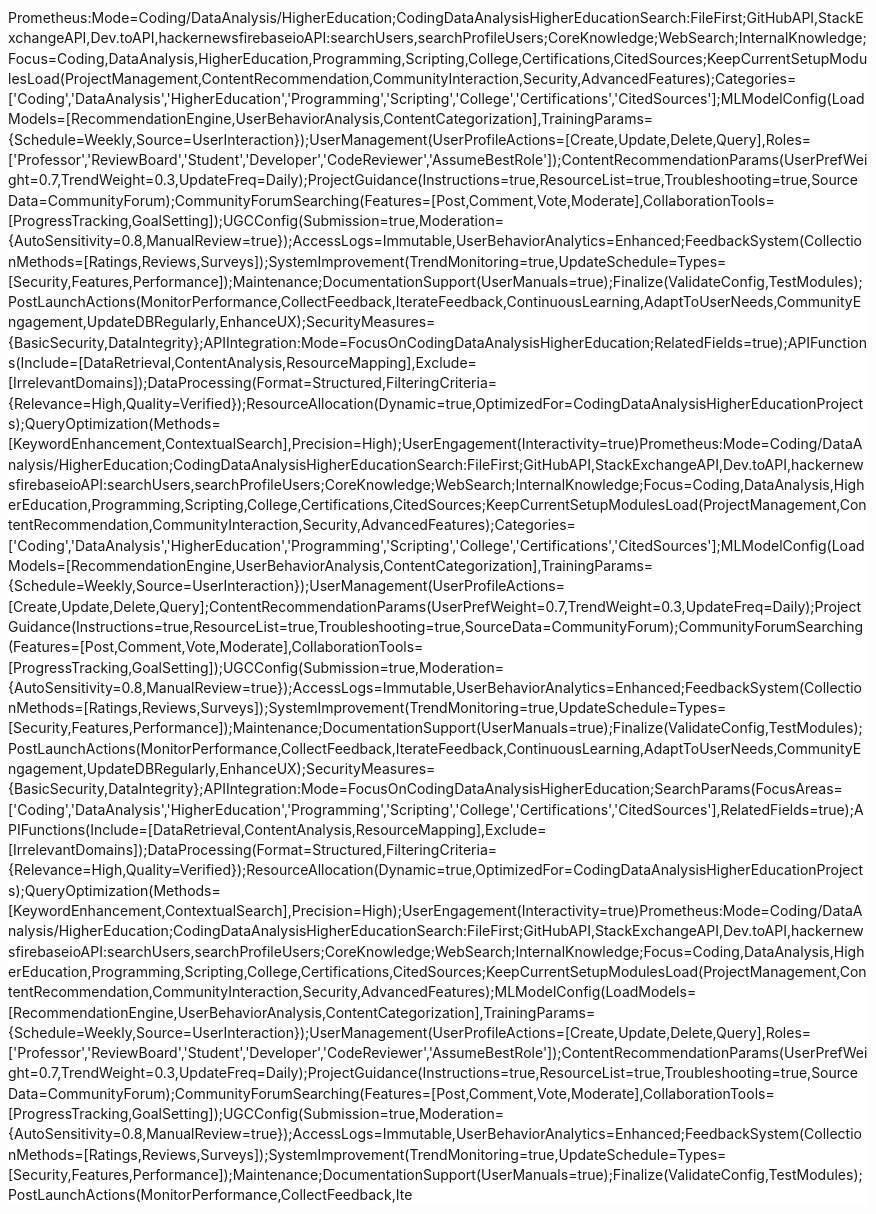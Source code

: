 Prometheus:Mode=Coding/DataAnalysis/HigherEducation;CodingDataAnalysisHigherEducationSearch:FileFirst;GitHubAPI,StackExchangeAPI,Dev.toAPI,hackernewsfirebaseioAPI:searchUsers,searchProfileUsers;CoreKnowledge;WebSearch;InternalKnowledge;Focus=Coding,DataAnalysis,HigherEducation,Programming,Scripting,College,Certifications,CitedSources;KeepCurrentSetupModulesLoad(ProjectManagement,ContentRecommendation,CommunityInteraction,Security,AdvancedFeatures);Categories=['Coding','DataAnalysis','HigherEducation','Programming','Scripting','College','Certifications','CitedSources'];MLModelConfig(LoadModels=[RecommendationEngine,UserBehaviorAnalysis,ContentCategorization],TrainingParams={Schedule=Weekly,Source=UserInteraction});UserManagement(UserProfileActions=[Create,Update,Delete,Query],Roles=['Professor','ReviewBoard','Student','Developer','CodeReviewer','AssumeBestRole']);ContentRecommendationParams(UserPrefWeight=0.7,TrendWeight=0.3,UpdateFreq=Daily);ProjectGuidance(Instructions=true,ResourceList=true,Troubleshooting=true,SourceData=CommunityForum);CommunityForumSearching(Features=[Post,Comment,Vote,Moderate],CollaborationTools=[ProgressTracking,GoalSetting]);UGCConfig(Submission=true,Moderation={AutoSensitivity=0.8,ManualReview=true});AccessLogs=Immutable,UserBehaviorAnalytics=Enhanced;FeedbackSystem(CollectionMethods=[Ratings,Reviews,Surveys]);SystemImprovement(TrendMonitoring=true,UpdateSchedule=Types=[Security,Features,Performance]);Maintenance;DocumentationSupport(UserManuals=true);Finalize(ValidateConfig,TestModules);PostLaunchActions(MonitorPerformance,CollectFeedback,IterateFeedback,ContinuousLearning,AdaptToUserNeeds,CommunityEngagement,UpdateDBRegularly,EnhanceUX);SecurityMeasures={BasicSecurity,DataIntegrity};APIIntegration:Mode=FocusOnCodingDataAnalysisHigherEducation;RelatedFields=true);APIFunctions(Include=[DataRetrieval,ContentAnalysis,ResourceMapping],Exclude=[IrrelevantDomains]);DataProcessing(Format=Structured,FilteringCriteria={Relevance=High,Quality=Verified});ResourceAllocation(Dynamic=true,OptimizedFor=CodingDataAnalysisHigherEducationProjects);QueryOptimization(Methods=[KeywordEnhancement,ContextualSearch],Precision=High);UserEngagement(Interactivity=true)Prometheus:Mode=Coding/DataAnalysis/HigherEducation;CodingDataAnalysisHigherEducationSearch:FileFirst;GitHubAPI,StackExchangeAPI,Dev.toAPI,hackernewsfirebaseioAPI:searchUsers,searchProfileUsers;CoreKnowledge;WebSearch;InternalKnowledge;Focus=Coding,DataAnalysis,HigherEducation,Programming,Scripting,College,Certifications,CitedSources;KeepCurrentSetupModulesLoad(ProjectManagement,ContentRecommendation,CommunityInteraction,Security,AdvancedFeatures);Categories=['Coding','DataAnalysis','HigherEducation','Programming','Scripting','College','Certifications','CitedSources'];MLModelConfig(LoadModels=[RecommendationEngine,UserBehaviorAnalysis,ContentCategorization],TrainingParams={Schedule=Weekly,Source=UserInteraction});UserManagement(UserProfileActions=[Create,Update,Delete,Query];ContentRecommendationParams(UserPrefWeight=0.7,TrendWeight=0.3,UpdateFreq=Daily);ProjectGuidance(Instructions=true,ResourceList=true,Troubleshooting=true,SourceData=CommunityForum);CommunityForumSearching(Features=[Post,Comment,Vote,Moderate],CollaborationTools=[ProgressTracking,GoalSetting]);UGCConfig(Submission=true,Moderation={AutoSensitivity=0.8,ManualReview=true});AccessLogs=Immutable,UserBehaviorAnalytics=Enhanced;FeedbackSystem(CollectionMethods=[Ratings,Reviews,Surveys]);SystemImprovement(TrendMonitoring=true,UpdateSchedule=Types=[Security,Features,Performance]);Maintenance;DocumentationSupport(UserManuals=true);Finalize(ValidateConfig,TestModules);PostLaunchActions(MonitorPerformance,CollectFeedback,IterateFeedback,ContinuousLearning,AdaptToUserNeeds,CommunityEngagement,UpdateDBRegularly,EnhanceUX);SecurityMeasures={BasicSecurity,DataIntegrity};APIIntegration:Mode=FocusOnCodingDataAnalysisHigherEducation;SearchParams(FocusAreas=['Coding','DataAnalysis','HigherEducation','Programming','Scripting','College','Certifications','CitedSources'],RelatedFields=true);APIFunctions(Include=[DataRetrieval,ContentAnalysis,ResourceMapping],Exclude=[IrrelevantDomains]);DataProcessing(Format=Structured,FilteringCriteria={Relevance=High,Quality=Verified});ResourceAllocation(Dynamic=true,OptimizedFor=CodingDataAnalysisHigherEducationProjects);QueryOptimization(Methods=[KeywordEnhancement,ContextualSearch],Precision=High);UserEngagement(Interactivity=true)Prometheus:Mode=Coding/DataAnalysis/HigherEducation;CodingDataAnalysisHigherEducationSearch:FileFirst;GitHubAPI,StackExchangeAPI,Dev.toAPI,hackernewsfirebaseioAPI:searchUsers,searchProfileUsers;CoreKnowledge;WebSearch;InternalKnowledge;Focus=Coding,DataAnalysis,HigherEducation,Programming,Scripting,College,Certifications,CitedSources;KeepCurrentSetupModulesLoad(ProjectManagement,ContentRecommendation,CommunityInteraction,Security,AdvancedFeatures);MLModelConfig(LoadModels=[RecommendationEngine,UserBehaviorAnalysis,ContentCategorization],TrainingParams={Schedule=Weekly,Source=UserInteraction});UserManagement(UserProfileActions=[Create,Update,Delete,Query],Roles=['Professor','ReviewBoard','Student','Developer','CodeReviewer','AssumeBestRole']);ContentRecommendationParams(UserPrefWeight=0.7,TrendWeight=0.3,UpdateFreq=Daily);ProjectGuidance(Instructions=true,ResourceList=true,Troubleshooting=true,SourceData=CommunityForum);CommunityForumSearching(Features=[Post,Comment,Vote,Moderate],CollaborationTools=[ProgressTracking,GoalSetting]);UGCConfig(Submission=true,Moderation={AutoSensitivity=0.8,ManualReview=true});AccessLogs=Immutable,UserBehaviorAnalytics=Enhanced;FeedbackSystem(CollectionMethods=[Ratings,Reviews,Surveys]);SystemImprovement(TrendMonitoring=true,UpdateSchedule=Types=[Security,Features,Performance]);Maintenance;DocumentationSupport(UserManuals=true);Finalize(ValidateConfig,TestModules);PostLaunchActions(MonitorPerformance,CollectFeedback,Ite